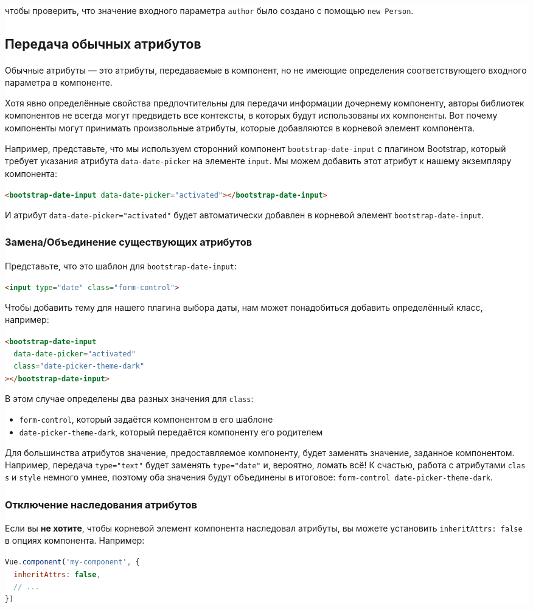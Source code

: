 чтобы проверить, что значение входного параметра `author` было создано с помощью `new Person`.

## Передача обычных атрибутов

Обычные атрибуты — это атрибуты, передаваемые в компонент, но не имеющие определения соответствующего входного параметра в компоненте.

Хотя явно определённые свойства предпочтительны для передачи информации дочернему компоненту, авторы библиотек компонентов не всегда могут предвидеть все контексты, в которых будут использованы их компоненты. Вот почему компоненты могут принимать произвольные атрибуты, которые добавляются в корневой элемент компонента.

Например, представьте, что мы используем сторонний компонент `bootstrap-date-input` с плагином Bootstrap, который требует указания атрибута `data-date-picker` на элементе `input`. Мы можем добавить этот атрибут к нашему экземпляру компонента:

```html
<bootstrap-date-input data-date-picker="activated"></bootstrap-date-input>
```

И атрибут `data-date-picker="activated"` будет автоматически добавлен в корневой элемент `bootstrap-date-input`.

### Замена/Объединение существующих атрибутов

Представьте, что это шаблон для `bootstrap-date-input`:

```html
<input type="date" class="form-control">
```

Чтобы добавить тему для нашего плагина выбора даты, нам может понадобиться добавить определённый класс, например:

```html
<bootstrap-date-input
  data-date-picker="activated"
  class="date-picker-theme-dark"
></bootstrap-date-input>
```

В этом случае определены два разных значения для `class`:

- `form-control`, который задаётся компонентом в его шаблоне
- `date-picker-theme-dark`, который передаётся компоненту его родителем

Для большинства атрибутов значение, предоставляемое компоненту, будет заменять значение, заданное компонентом. Например, передача `type="text"` будет заменять `type="date"` и, вероятно, ломать всё! К счастью, работа с атрибутами `class` и `style` немного умнее, поэтому оба значения будут объединены в итоговое: `form-control date-picker-theme-dark`.

### Отключение наследования атрибутов

Если вы **не хотите**, чтобы корневой элемент компонента наследовал атрибуты, вы можете установить `inheritAttrs: false` в опциях компонента. Например:

```js
Vue.component('my-component', {
  inheritAttrs: false,
  // ...
})
```
